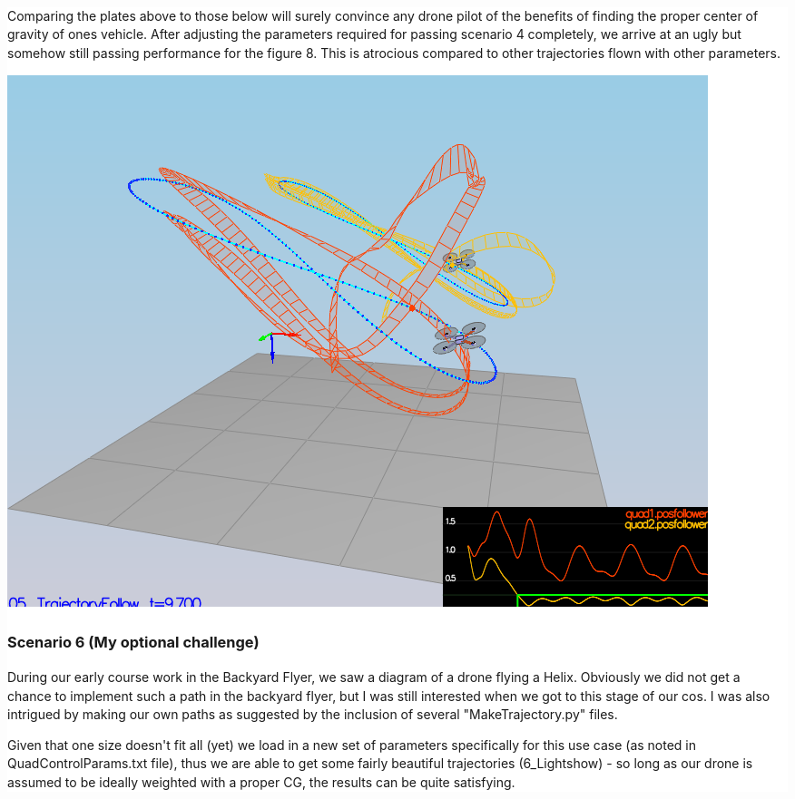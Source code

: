 Comparing the plates above to those below will surely convince any drone pilot of the benefits of finding the proper center of gravity of ones vehicle. After adjusting the parameters required for passing scenario 4 completely, we arrive at an ugly but somehow still passing performance for the figure 8. This is atrocious compared to other trajectories flown with other parameters.

![](/../images/Scenario_5_Ugly-Passing.png)



### Scenario 6 (My optional challenge) ###

During our early course work in the Backyard Flyer, we saw a diagram of a drone flying a Helix. Obviously we did not get a chance to implement such a path in the backyard flyer, but I was still interested when we got to this stage of our cos. I was also intrigued by making our own paths as suggested by the inclusion of several "MakeTrajectory.py" files. 

Given that one size doesn't fit all (yet) we load in a new set of parameters specifically for this use case (as noted in QuadControlParams.txt file), thus we are able to get some fairly beautiful trajectories (6_Lightshow) - so long as our drone is assumed to be ideally weighted with a proper CG, the results can be quite satisfying.
